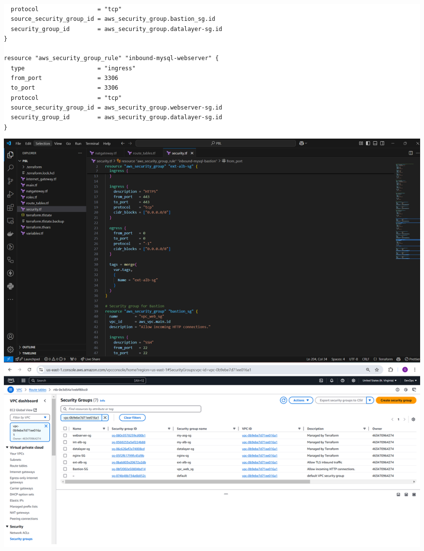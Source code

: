 ```hcl
  protocol                 = "tcp"
  source_security_group_id = aws_security_group.bastion_sg.id
  security_group_id        = aws_security_group.datalayer-sg.id
}

resource "aws_security_group_rule" "inbound-mysql-webserver" {
  type                     = "ingress"
  from_port                = 3306
  to_port                  = 3306
  protocol                 = "tcp"
  source_security_group_id = aws_security_group.webserver-sg.id
  security_group_id        = aws_security_group.datalayer-sg.id
}
```
![AWS Solution](./self_study/images/sa.png)
![AWS Solution](./self_study/images/sb.png)
